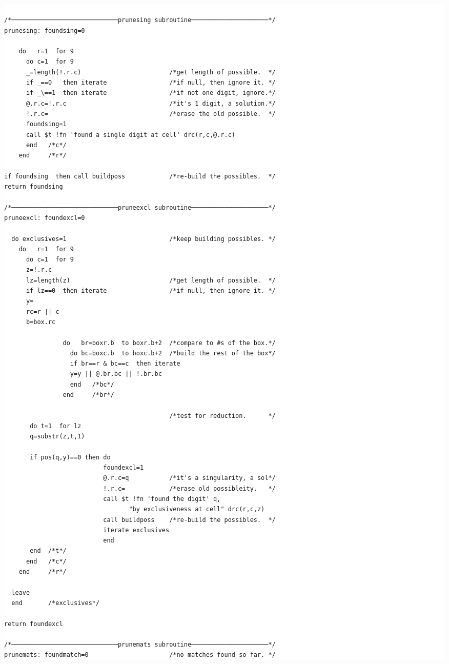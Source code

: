 ```rexx

/*─────────────────────────────prunesing subroutine─────────────────────*/
prunesing: foundsing=0

    do   r=1  for 9
      do c=1  for 9
      _=length(!.r.c)                        /*get length of possible.  */
      if _==0   then iterate                 /*if null, then ignore it. */
      if _\==1  then iterate                 /*if not one digit, ignore.*/
      @.r.c=!.r.c                            /*it's 1 digit, a solution.*/
      !.r.c=                                 /*erase the old possible.  */
      foundsing=1
      call $t !fn 'found a single digit at cell' drc(r,c,@.r.c)
      end   /*c*/
    end     /*r*/

if foundsing  then call buildposs            /*re-build the possibles.  */
return foundsing

/*─────────────────────────────pruneexcl subroutine─────────────────────*/
pruneexcl: foundexcl=0

  do exclusives=1                            /*keep building possibles. */
    do   r=1  for 9
      do c=1  for 9
      z=!.r.c
      lz=length(z)                           /*get length of possible.  */
      if lz==0  then iterate                 /*if null, then ignore it. */
      y=
      rc=r || c
      b=box.rc

                do   br=boxr.b  to boxr.b+2  /*compare to #s of the box.*/
                  do bc=boxc.b  to boxc.b+2  /*build the rest of the box*/
                  if br==r & bc==c  then iterate
                  y=y || @.br.bc || !.br.bc
                  end   /*bc*/
                end     /*br*/

                                             /*test for reduction.      */
       do t=1  for lz
       q=substr(z,t,1)

       if pos(q,y)==0 then do
                           foundexcl=1
                           @.r.c=q           /*it's a singularity, a sol*/
                           !.r.c=            /*erase old possibleity.   */
                           call $t !fn 'found the digit' q,
                                  "by exclusiveness at cell" drc(r,c,z)
                           call buildposs    /*re-build the possibles.  */
                           iterate exclusives
                           end
       end  /*t*/
      end   /*c*/
    end     /*r*/

  leave
  end       /*exclusives*/

return foundexcl

/*─────────────────────────────prunemats subroutine─────────────────────*/
prunemats: foundmatch=0                      /*no matches found so far. */
```